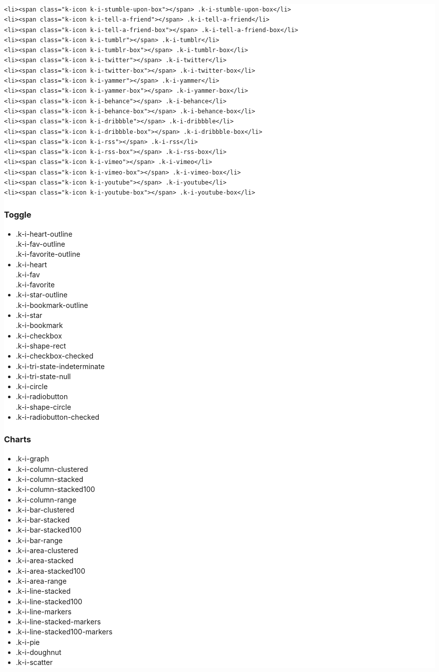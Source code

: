     <li><span class="k-icon k-i-stumble-upon-box"></span> .k-i-stumble-upon-box</li>
    <li><span class="k-icon k-i-tell-a-friend"></span> .k-i-tell-a-friend</li>
    <li><span class="k-icon k-i-tell-a-friend-box"></span> .k-i-tell-a-friend-box</li>
    <li><span class="k-icon k-i-tumblr"></span> .k-i-tumblr</li>
    <li><span class="k-icon k-i-tumblr-box"></span> .k-i-tumblr-box</li>
    <li><span class="k-icon k-i-twitter"></span> .k-i-twitter</li>
    <li><span class="k-icon k-i-twitter-box"></span> .k-i-twitter-box</li>
    <li><span class="k-icon k-i-yammer"></span> .k-i-yammer</li>
    <li><span class="k-icon k-i-yammer-box"></span> .k-i-yammer-box</li>
    <li><span class="k-icon k-i-behance"></span> .k-i-behance</li>
    <li><span class="k-icon k-i-behance-box"></span> .k-i-behance-box</li>
    <li><span class="k-icon k-i-dribbble"></span> .k-i-dribbble</li>
    <li><span class="k-icon k-i-dribbble-box"></span> .k-i-dribbble-box</li>
    <li><span class="k-icon k-i-rss"></span> .k-i-rss</li>
    <li><span class="k-icon k-i-rss-box"></span> .k-i-rss-box</li>
    <li><span class="k-icon k-i-vimeo"></span> .k-i-vimeo</li>
    <li><span class="k-icon k-i-vimeo-box"></span> .k-i-vimeo-box</li>
    <li><span class="k-icon k-i-youtube"></span> .k-i-youtube</li>
    <li><span class="k-icon k-i-youtube-box"></span> .k-i-youtube-box</li>
</ul>

### Toggle

<ul class="WebComponentsIcons">
    <li><span class="k-icon k-i-heart-outline"></span> .k-i-heart-outline<br /> .k-i-fav-outline<br /> .k-i-favorite-outline</li>
    <li><span class="k-icon k-i-heart"></span> .k-i-heart<br /> .k-i-fav<br /> .k-i-favorite</li>
    <li><span class="k-icon k-i-star-outline"></span> .k-i-star-outline<br /> .k-i-bookmark-outline</li>
    <li><span class="k-icon k-i-star"></span> .k-i-star<br /> .k-i-bookmark</li>
    <li><span class="k-icon k-i-checkbox"></span> .k-i-checkbox<br /> .k-i-shape-rect</li>
    <li><span class="k-icon k-i-checkbox-checked"></span> .k-i-checkbox-checked</li>
    <li><span class="k-icon k-i-tri-state-indeterminate"></span> .k-i-tri-state-indeterminate</li>
    <li><span class="k-icon k-i-tri-state-null"></span> .k-i-tri-state-null</li>
    <li><span class="k-icon k-i-circle"></span> .k-i-circle</li>
    <li><span class="k-icon k-i-radiobutton"></span> .k-i-radiobutton<br /> .k-i-shape-circle</li>
    <li><span class="k-icon k-i-radiobutton-checked"></span> .k-i-radiobutton-checked</li>
</ul>

### Charts

<ul class="WebComponentsIcons">
    <li><span class="k-icon k-i-graph"></span> .k-i-graph</li>
    <li><span class="k-icon k-i-column-clustered"></span> .k-i-column-clustered</li>
    <li><span class="k-icon k-i-column-stacked"></span> .k-i-column-stacked</li>
    <li><span class="k-icon k-i-column-stacked100"></span> .k-i-column-stacked100</li>
    <li><span class="k-icon k-i-column-range"></span> .k-i-column-range</li>
    <li><span class="k-icon k-i-bar-clustered"></span> .k-i-bar-clustered</li>
    <li><span class="k-icon k-i-bar-stacked"></span> .k-i-bar-stacked</li>
    <li><span class="k-icon k-i-bar-stacked100"></span> .k-i-bar-stacked100</li>
    <li><span class="k-icon k-i-bar-range"></span> .k-i-bar-range</li>
    <li><span class="k-icon k-i-area-clustered"></span> .k-i-area-clustered</li>
    <li><span class="k-icon k-i-area-stacked"></span> .k-i-area-stacked</li>
    <li><span class="k-icon k-i-area-stacked100"></span> .k-i-area-stacked100</li>
    <li><span class="k-icon k-i-area-range"></span> .k-i-area-range</li>
    <li><span class="k-icon k-i-line-stacked"></span> .k-i-line-stacked</li>
    <li><span class="k-icon k-i-line-stacked100"></span> .k-i-line-stacked100</li>
    <li><span class="k-icon k-i-line-markers"></span> .k-i-line-markers</li>
    <li><span class="k-icon k-i-line-stacked-markers"></span> .k-i-line-stacked-markers</li>
    <li><span class="k-icon k-i-line-stacked100-markers"></span> .k-i-line-stacked100-markers</li>
    <li><span class="k-icon k-i-pie"></span> .k-i-pie</li>
    <li><span class="k-icon k-i-doughnut"></span> .k-i-doughnut</li>
    <li><span class="k-icon k-i-scatter"></span> .k-i-scatter</li>